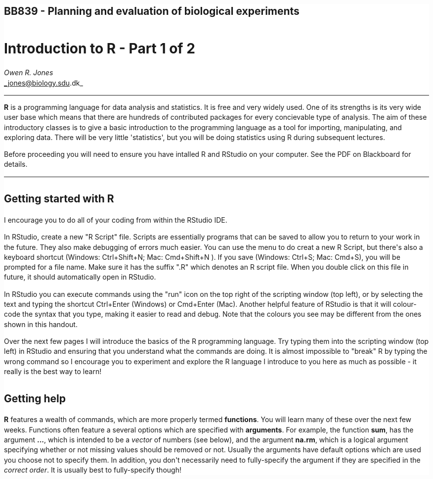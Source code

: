 BB839 - Planning and evaluation of biological experiments
-------------------------


Introduction to R - Part 1 of 2
========================================================

*Owen R. Jones*  
_jones@biology.sdu.dk_

------


**R** is a programming language for data analysis and statistics. It is free and very widely used. One of its strengths is its very wide user base which means that there are hundreds of contributed packages for every concievable type of analysis. The aim of these introductory classes is to give a basic introduction to the programming language as a tool for importing, manipulating, and exploring data. There will be very little 'statistics', but you will be doing statistics using R during subsequent lectures.

Before proceeding you will need to ensure you have intalled R and RStudio on your computer.
See the PDF on Blackboard for details.

------


Getting started with R
-------------------------

I encourage you to do all of your coding from within the RStudio IDE. 

In RStudio, create a new "R Script" file. Scripts are essentially programs that can be saved to allow you to return to your work in the future. They also make debugging of errors much easier. You can use the menu to do creat a new R Script, but there's also a keyboard shortcut (Windows: Ctrl+Shift+N; Mac: Cmd+Shift+N ). If you save (Windows: Ctrl+S; Mac: Cmd+S), you will be prompted for a file name. Make sure it has the suffix ".R" which denotes an R script file. When you double click on this file in future, it should automatically open in RStudio.

In RStudio you can execute commands using the "run" icon on the top right of the scripting window (top left), or by selecting the text and typing the shortcut Ctrl+Enter (Windows) or Cmd+Enter (Mac). Another helpful feature of RStudio is that it will colour-code the syntax that you type, making it easier to read and debug. Note that the colours you see may be different from the ones shown in this handout.

Over the next few pages I will introduce the basics of the R programming language. Try typing them into the scripting window (top left) in RStudio and ensuring that you understand what the commands are doing. It is almost impossible to "break" R by typing the wrong command so I encourage you to experiment and explore the R language I introduce to you here as much as possible - it really is the best way to learn!

Getting help
-------------------------

**R** features a wealth of commands, which are more properly termed **functions**. You will learn many of these over the next few weeks. Functions often feature a several options which are specified with **arguments**. For example, the function **sum**, has the argument **...**, which is intended to be a *vector* of numbers (see below), and the argument **na.rm**, which is a logical argument specifying whether or not missing values should be removed or not. Usually the arguments have default options which are used you choose not to specify them. In addition, you don't necessarily need to fully-specify the argument if they are specified in the *correct order*. It is usually best to fully-specify though!
